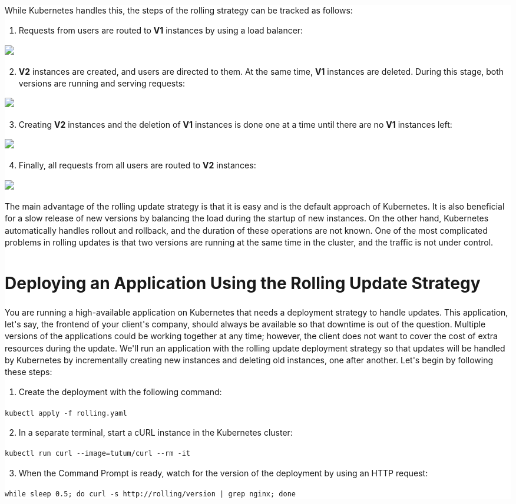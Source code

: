While Kubernetes handles this, the steps of the rolling strategy can be tracked as follows:

1.  Requests from users are routed to **V1** instances by using a load balancer:

![](https://static.packt-cdn.com/products/9781789619270/graphics/assets/0707a0f0-02c2-415c-9215-a3b8c0163a68.png)

2.  **V2** instances are created, and users are directed to them. At the same time, **V1** instances are deleted. During this stage, both versions are running and serving requests:

![](https://static.packt-cdn.com/products/9781789619270/graphics/assets/a5f35b30-2119-44ad-b308-bcfa89c94766.png)

3.  Creating **V2** instances and the deletion of **V1** instances is done one at a time until there are no **V1** instances left:

![](https://static.packt-cdn.com/products/9781789619270/graphics/assets/9462c465-a2ff-48cd-a6c8-3f107f38e8b5.png)

4.  Finally, all requests from all users are routed to **V2** instances:

![](https://static.packt-cdn.com/products/9781789619270/graphics/assets/1bf167fe-323b-4530-9eff-3680ba2479b5.png)

The main advantage of the rolling update strategy is that it is easy and is the default approach of Kubernetes. It is also beneficial for a slow release of new versions by balancing the load during the startup of new instances. On the other hand, Kubernetes automatically handles rollout and rollback, and the duration of these operations are not known. One of the most complicated problems in rolling updates is that two versions are running at the same time in the cluster, and the traffic is not under control.

# Deploying an Application Using the Rolling Update Strategy

You are running a high-available application on Kubernetes that needs a deployment strategy to handle updates. This application, let's say, the frontend of your client's company, should always be available so that downtime is out of the question. Multiple versions of the applications could be working together at any time; however, the client does not want to cover the cost of extra resources during the update. We'll run an application with the rolling update deployment strategy so that updates will be handled by Kubernetes by incrementally creating new instances and deleting old instances, one after another. Let's begin by following these steps:

1.  Create the deployment with the following command:

```markup
kubectl apply -f rolling.yaml
```

2.  In a separate terminal, start a cURL instance in the Kubernetes cluster:  
    

```markup
kubectl run curl --image=tutum/curl --rm -it
```

3.  When the Command Prompt is ready, watch for the version of the deployment by using an HTTP request:  
    

```markup
while sleep 0.5; do curl -s http://rolling/version | grep nginx; done
```
